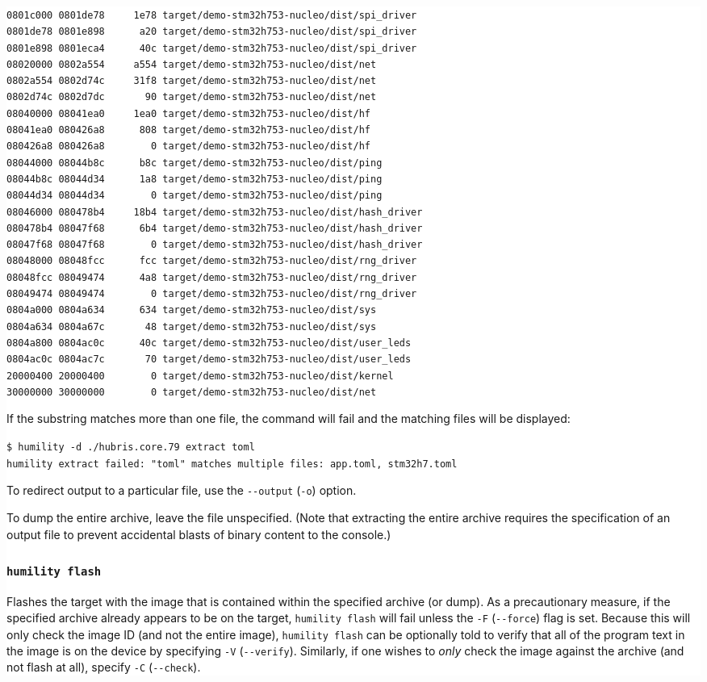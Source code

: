 ```console
0801c000 0801de78     1e78 target/demo-stm32h753-nucleo/dist/spi_driver
0801de78 0801e898      a20 target/demo-stm32h753-nucleo/dist/spi_driver
0801e898 0801eca4      40c target/demo-stm32h753-nucleo/dist/spi_driver
08020000 0802a554     a554 target/demo-stm32h753-nucleo/dist/net
0802a554 0802d74c     31f8 target/demo-stm32h753-nucleo/dist/net
0802d74c 0802d7dc       90 target/demo-stm32h753-nucleo/dist/net
08040000 08041ea0     1ea0 target/demo-stm32h753-nucleo/dist/hf
08041ea0 080426a8      808 target/demo-stm32h753-nucleo/dist/hf
080426a8 080426a8        0 target/demo-stm32h753-nucleo/dist/hf
08044000 08044b8c      b8c target/demo-stm32h753-nucleo/dist/ping
08044b8c 08044d34      1a8 target/demo-stm32h753-nucleo/dist/ping
08044d34 08044d34        0 target/demo-stm32h753-nucleo/dist/ping
08046000 080478b4     18b4 target/demo-stm32h753-nucleo/dist/hash_driver
080478b4 08047f68      6b4 target/demo-stm32h753-nucleo/dist/hash_driver
08047f68 08047f68        0 target/demo-stm32h753-nucleo/dist/hash_driver
08048000 08048fcc      fcc target/demo-stm32h753-nucleo/dist/rng_driver
08048fcc 08049474      4a8 target/demo-stm32h753-nucleo/dist/rng_driver
08049474 08049474        0 target/demo-stm32h753-nucleo/dist/rng_driver
0804a000 0804a634      634 target/demo-stm32h753-nucleo/dist/sys
0804a634 0804a67c       48 target/demo-stm32h753-nucleo/dist/sys
0804a800 0804ac0c      40c target/demo-stm32h753-nucleo/dist/user_leds
0804ac0c 0804ac7c       70 target/demo-stm32h753-nucleo/dist/user_leds
20000400 20000400        0 target/demo-stm32h753-nucleo/dist/kernel
30000000 30000000        0 target/demo-stm32h753-nucleo/dist/net
```

If the substring matches more than one file, the command will fail and
the matching files will be displayed:

```console
$ humility -d ./hubris.core.79 extract toml
humility extract failed: "toml" matches multiple files: app.toml, stm32h7.toml
```

To redirect output to a particular file, use the `--output` (`-o`) option.

To dump the entire archive, leave the file unspecified.  (Note that
extracting the entire archive requires the specification of an output file
to prevent accidental blasts of binary content to the console.)



### `humility flash`

Flashes the target with the image that is contained within the specified
archive (or dump).  As a precautionary measure, if the specified archive
already appears to be on the target, `humility flash` will fail unless the
`-F` (`--force`) flag is set.  Because this will only check the image
ID (and not the entire image), `humility flash` can be optionally told
to verify that all of the program text in the image is on the device
by specifying `-V` (`--verify`).  Similarly, if one wishes to *only*
check the image against the archive (and not flash at all), specify
`-C` (`--check`).
